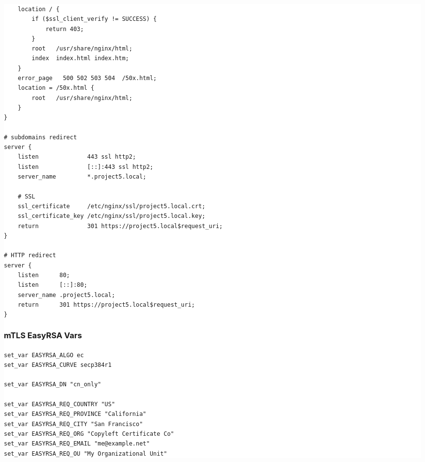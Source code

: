 ```nginx
    location / {
        if ($ssl_client_verify != SUCCESS) {
            return 403;
        }
        root   /usr/share/nginx/html;
        index  index.html index.htm;
    }
    error_page   500 502 503 504  /50x.html;
    location = /50x.html {
        root   /usr/share/nginx/html;
    }
}

# subdomains redirect
server {
    listen              443 ssl http2;
    listen              [::]:443 ssl http2;
    server_name         *.project5.local;

    # SSL
    ssl_certificate     /etc/nginx/ssl/project5.local.crt;
    ssl_certificate_key /etc/nginx/ssl/project5.local.key;
    return              301 https://project5.local$request_uri;
}

# HTTP redirect
server {
    listen      80;
    listen      [::]:80;
    server_name .project5.local;
    return      301 https://project5.local$request_uri;
}
```

### mTLS EasyRSA Vars

```
set_var EASYRSA_ALGO ec
set_var EASYRSA_CURVE secp384r1

set_var EASYRSA_DN "cn_only"

set_var EASYRSA_REQ_COUNTRY "US"
set_var EASYRSA_REQ_PROVINCE "California"
set_var EASYRSA_REQ_CITY "San Francisco"
set_var EASYRSA_REQ_ORG "Copyleft Certificate Co"
set_var EASYRSA_REQ_EMAIL "me@example.net"
set_var EASYRSA_REQ_OU "My Organizational Unit"
```
